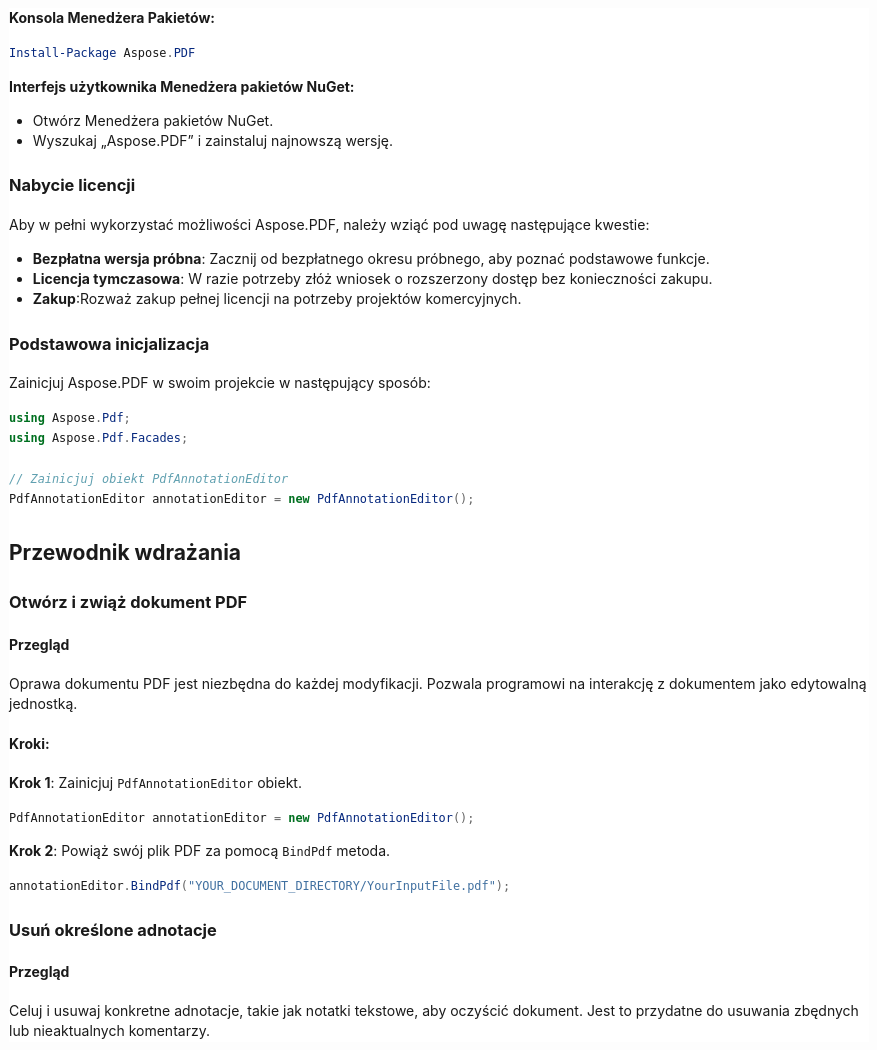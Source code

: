 **Konsola Menedżera Pakietów:**
```powershell
Install-Package Aspose.PDF
```

**Interfejs użytkownika Menedżera pakietów NuGet:**
- Otwórz Menedżera pakietów NuGet.
- Wyszukaj „Aspose.PDF” i zainstaluj najnowszą wersję.

### Nabycie licencji

Aby w pełni wykorzystać możliwości Aspose.PDF, należy wziąć pod uwagę następujące kwestie:
- **Bezpłatna wersja próbna**: Zacznij od bezpłatnego okresu próbnego, aby poznać podstawowe funkcje.
- **Licencja tymczasowa**: W razie potrzeby złóż wniosek o rozszerzony dostęp bez konieczności zakupu.
- **Zakup**:Rozważ zakup pełnej licencji na potrzeby projektów komercyjnych.

### Podstawowa inicjalizacja

Zainicjuj Aspose.PDF w swoim projekcie w następujący sposób:
```csharp
using Aspose.Pdf;
using Aspose.Pdf.Facades;

// Zainicjuj obiekt PdfAnnotationEditor
PdfAnnotationEditor annotationEditor = new PdfAnnotationEditor();
```

## Przewodnik wdrażania

### Otwórz i zwiąż dokument PDF

#### Przegląd
Oprawa dokumentu PDF jest niezbędna do każdej modyfikacji. Pozwala programowi na interakcję z dokumentem jako edytowalną jednostką.

#### Kroki:
**Krok 1**: Zainicjuj `PdfAnnotationEditor` obiekt.
```csharp
PdfAnnotationEditor annotationEditor = new PdfAnnotationEditor();
```

**Krok 2**: Powiąż swój plik PDF za pomocą `BindPdf` metoda.
```csharp
annotationEditor.BindPdf("YOUR_DOCUMENT_DIRECTORY/YourInputFile.pdf");
```

### Usuń określone adnotacje

#### Przegląd
Celuj i usuwaj konkretne adnotacje, takie jak notatki tekstowe, aby oczyścić dokument. Jest to przydatne do usuwania zbędnych lub nieaktualnych komentarzy.
